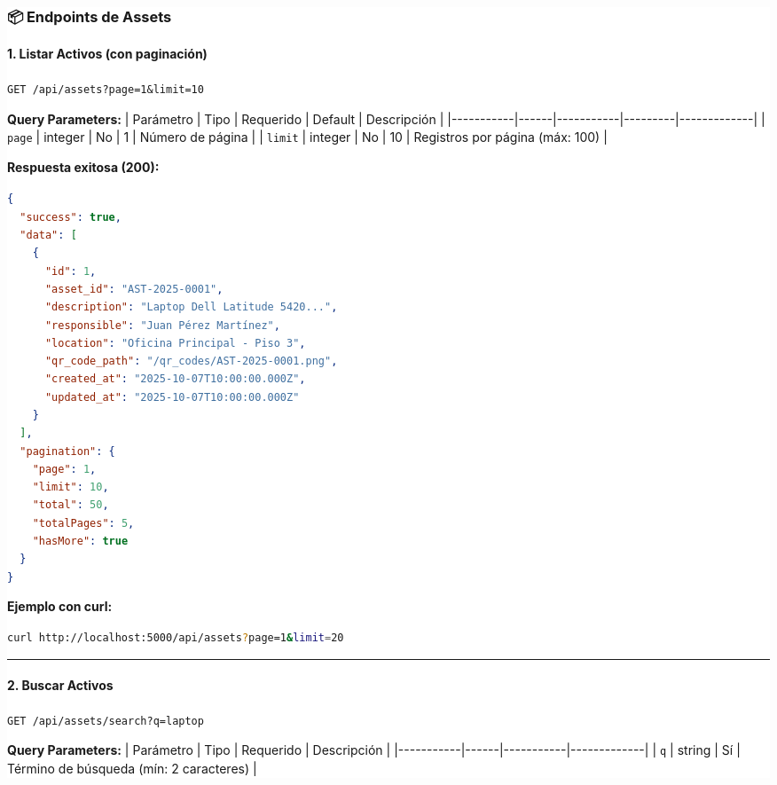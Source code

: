 
### 📦 Endpoints de Assets

#### 1. Listar Activos (con paginación)
```http
GET /api/assets?page=1&limit=10
```

**Query Parameters:**
| Parámetro | Tipo | Requerido | Default | Descripción |
|-----------|------|-----------|---------|-------------|
| `page` | integer | No | 1 | Número de página |
| `limit` | integer | No | 10 | Registros por página (máx: 100) |

**Respuesta exitosa (200):**
```json
{
  "success": true,
  "data": [
    {
      "id": 1,
      "asset_id": "AST-2025-0001",
      "description": "Laptop Dell Latitude 5420...",
      "responsible": "Juan Pérez Martínez",
      "location": "Oficina Principal - Piso 3",
      "qr_code_path": "/qr_codes/AST-2025-0001.png",
      "created_at": "2025-10-07T10:00:00.000Z",
      "updated_at": "2025-10-07T10:00:00.000Z"
    }
  ],
  "pagination": {
    "page": 1,
    "limit": 10,
    "total": 50,
    "totalPages": 5,
    "hasMore": true
  }
}
```

**Ejemplo con curl:**
```bash
curl http://localhost:5000/api/assets?page=1&limit=20
```

---

#### 2. Buscar Activos
```http
GET /api/assets/search?q=laptop
```

**Query Parameters:**
| Parámetro | Tipo | Requerido | Descripción |
|-----------|------|-----------|-------------|
| `q` | string | Sí | Término de búsqueda (mín: 2 caracteres) |

